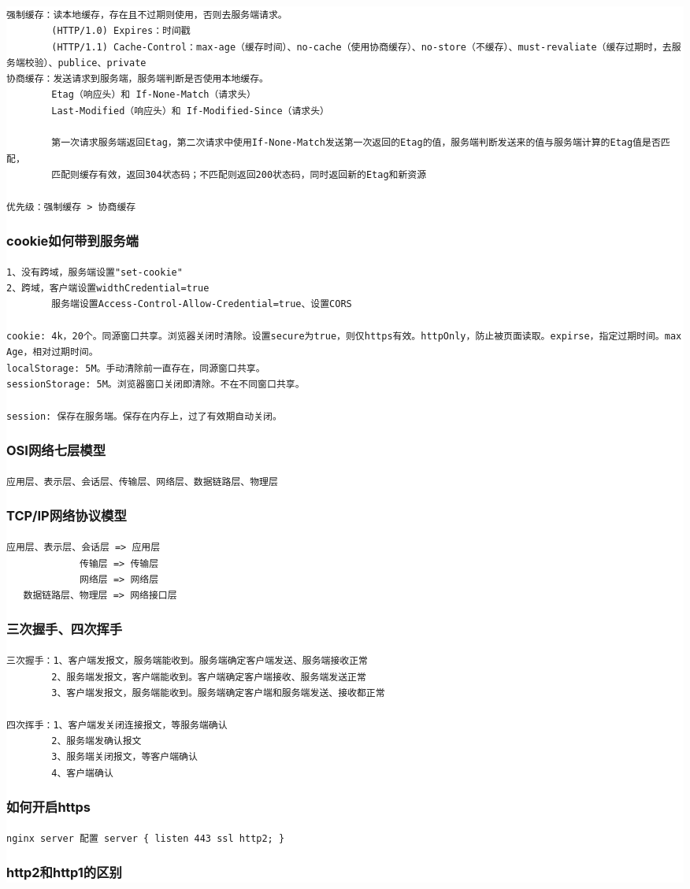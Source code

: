    强制缓存：读本地缓存，存在且不过期则使用，否则去服务端请求。
            (HTTP/1.0) Expires：时间戳
            (HTTP/1.1) Cache-Control：max-age（缓存时间）、no-cache（使用协商缓存）、no-store（不缓存）、must-revaliate（缓存过期时，去服务端校验）、publice、private
    协商缓存：发送请求到服务端，服务端判断是否使用本地缓存。
            Etag（响应头）和 If-None-Match（请求头）
            Last-Modified（响应头）和 If-Modified-Since（请求头）

            第一次请求服务端返回Etag，第二次请求中使用If-None-Match发送第一次返回的Etag的值，服务端判断发送来的值与服务端计算的Etag值是否匹配，
            匹配则缓存有效，返回304状态码；不匹配则返回200状态码，同时返回新的Etag和新资源

    优先级：强制缓存 > 协商缓存

### cookie如何带到服务端

    1、没有跨域，服务端设置"set-cookie"
    2、跨域，客户端设置widthCredential=true
            服务端设置Access-Control-Allow-Credential=true、设置CORS

    cookie: 4k，20个。同源窗口共享。浏览器关闭时清除。设置secure为true，则仅https有效。httpOnly，防止被页面读取。expirse，指定过期时间。maxAge，相对过期时间。
    localStorage: 5M。手动清除前一直存在，同源窗口共享。
    sessionStorage: 5M。浏览器窗口关闭即清除。不在不同窗口共享。

    session: 保存在服务端。保存在内存上，过了有效期自动关闭。

### OSI网络七层模型

    应用层、表示层、会话层、传输层、网络层、数据链路层、物理层

### TCP/IP网络协议模型

    应用层、表示层、会话层 => 应用层
                 传输层 => 传输层
                 网络层 => 网络层
       数据链路层、物理层 => 网络接口层

### 三次握手、四次挥手

    三次握手：1、客户端发报文，服务端能收到。服务端确定客户端发送、服务端接收正常
            2、服务端发报文，客户端能收到。客户端确定客户端接收、服务端发送正常
            3、客户端发报文，服务端能收到。服务端确定客户端和服务端发送、接收都正常

    四次挥手：1、客户端发关闭连接报文，等服务端确认
            2、服务端发确认报文
            3、服务端关闭报文，等客户端确认
            4、客户端确认

### 如何开启https

    nginx server 配置 server { listen 443 ssl http2; }

### http2和http1的区别
